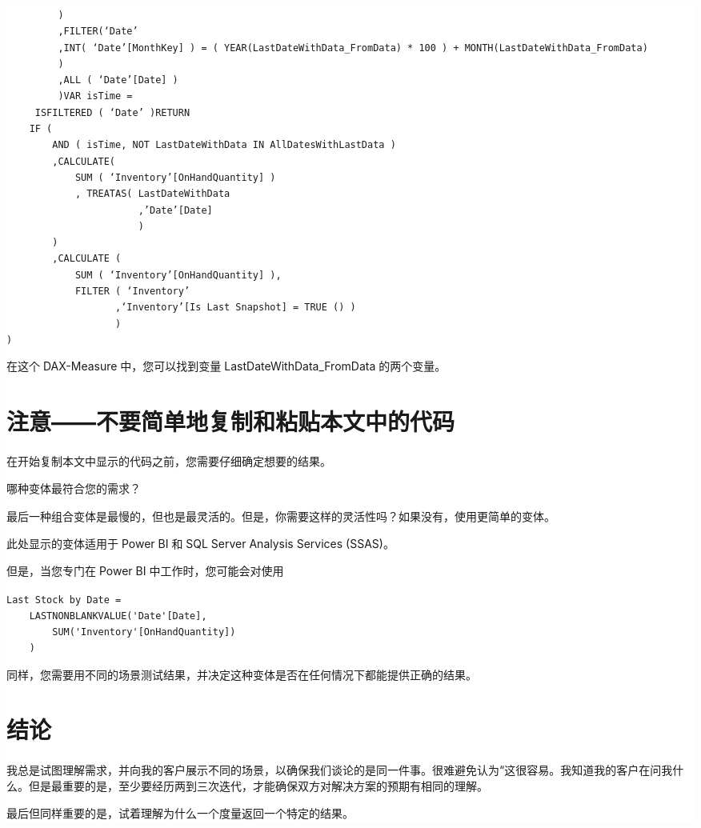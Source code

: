 ```
         )
         ,FILTER(‘Date’
         ,INT( ‘Date’[MonthKey] ) = ( YEAR(LastDateWithData_FromData) * 100 ) + MONTH(LastDateWithData_FromData)
         )
         ,ALL ( ‘Date’[Date] )
         )VAR isTime =
     ISFILTERED ( ‘Date’ )RETURN
    IF (
        AND ( isTime, NOT LastDateWithData IN AllDatesWithLastData )
        ,CALCULATE(
            SUM ( ‘Inventory’[OnHandQuantity] )
            , TREATAS( LastDateWithData
                       ,’Date’[Date]
                       )
        )
        ,CALCULATE (
            SUM ( ‘Inventory’[OnHandQuantity] ),
            FILTER ( ‘Inventory’
                   ,‘Inventory’[Is Last Snapshot] = TRUE () )
                   )
)
```

在这个 DAX-Measure 中，您可以找到变量 LastDateWithData_FromData 的两个变量。

# 注意——不要简单地复制和粘贴本文中的代码

在开始复制本文中显示的代码之前，您需要仔细确定想要的结果。

哪种变体最符合您的需求？

最后一种组合变体是最慢的，但也是最灵活的。但是，你需要这样的灵活性吗？如果没有，使用更简单的变体。

此处显示的变体适用于 Power BI 和 SQL Server Analysis Services (SSAS)。

但是，当您专门在 Power BI 中工作时，您可能会对使用

```
Last Stock by Date =
    LASTNONBLANKVALUE('Date'[Date],
        SUM('Inventory'[OnHandQuantity])
    )
```

同样，您需要用不同的场景测试结果，并决定这种变体是否在任何情况下都能提供正确的结果。

# 结论

我总是试图理解需求，并向我的客户展示不同的场景，以确保我们谈论的是同一件事。很难避免认为“这很容易。我知道我的客户在问我什么。但是最重要的是，至少要经历两到三次迭代，才能确保双方对解决方案的预期有相同的理解。

最后但同样重要的是，试着理解为什么一个度量返回一个特定的结果。
